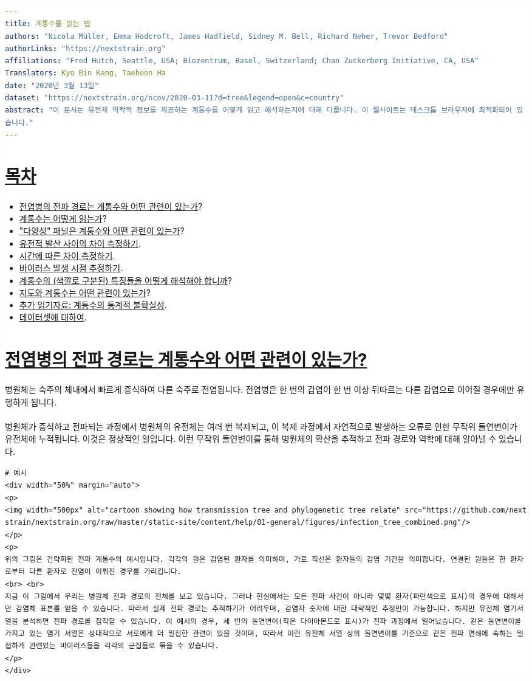 ```yaml
---
title: 계통수를 읽는 법
authors: "Nicola Müller, Emma Hodcroft, James Hadfield, Sidney M. Bell, Richard Neher, Trevor Bedford"
authorLinks: "https://nextstrain.org"
affiliations: "Fred Hutch, Seattle, USA; Biozentrum, Basel, Switzerland; Chan Zuckerberg Initiative, CA, USA"
Translators: Kyo Bin Kang, Taehoon Ha
date: "2020년 3월 13일"
dataset: "https://nextstrain.org/ncov/2020-03-11?d=tree&legend=open&c=country"
abstract: "이 문서는 유전체 역학적 정보를 제공하는 계통수를 어떻게 읽고 해석하는지에 대해 다룹니다. 이 웹사이트는 데스크톱 브라우저에 최적화되어 있습니다."
---
```







# [목차](https://nextstrain.org/ncov/2020-03-11?d=tree&legend=open&c=country)

* [전염병의 전파 경로는 계통수와 어떤 관련이 있는가](https://nextstrain.org/narratives/trees-background?n=1)?  
* [계통수는 어떻게 읽는가](https://nextstrain.org/narratives/trees-background?n=2)?  
* ["다양성" 패널은 계통수와 어떤 관련이 있는가](https://nextstrain.org/narratives/trees-background?n=3)?   
* [유전적 발산 사이의 차이 측정하기](https://nextstrain.org/narratives/trees-background?n=4).  
* [시간에 따른 차이 측정하기](https://nextstrain.org/narratives/trees-background?n=5).  
* [바이러스 발생 시점 추정하기](https://nextstrain.org/narratives/trees-background?n=6).  
* [계통수의 (색깔로 구분된) 특징들을 어떻게 해석해야 합니까](https://nextstrain.org/narratives/trees-background?n=7)?  
* [지도와 계통수는 어떤 관련이 있는가](https://nextstrain.org/narratives/trees-background?n=8)?  
* [추가 읽기자료: 계통수의 통계적 불확실성](https://nextstrain.org/narratives/trees-background?n=9).  
* [데이터셋에 대하여](https://nextstrain.org/narratives/trees-background?n=10).  







# [전염병의 전파 경로는 계통수와 어떤 관련이 있는가?](https://nextstrain.org/ncov/2020-03-11?d=tree&p=full)
병원체는 숙주의 체내에서 빠르게 증식하여 다른 숙주로 전염됩니다. 전염병은 한 번의 감염이 한 번 이상 뒤따르는 다른 감염으로 이어질 경우에만 유행하게 됩니다.
<br><br>
병원체가 증식하고 전파되는 과정에서 병원체의 유전체는 여러 번 복제되고, 이 복제 과정에서 자연적으로 발생하는 오류로 인한 무작위 돌연변이가 유전체에 누적됩니다. 이것은 정상적인 일입니다. 이런 무작위 돌연변이를 통해 병원체의 확산을 추적하고 전파 경로와 역학에 대해 알아낼 수 있습니다.


```auspiceMainDisplayMarkdown
# 예시
<div width="50%" margin="auto">
<p>
<img width="500px" alt="cartoon showing how transmission tree and phylogenetic tree relate" src="https://github.com/nextstrain/nextstrain.org/raw/master/static-site/content/help/01-general/figures/infection_tree_combined.png"/>
</p>
<p>
위의 그림은 간략화된 전파 계통수의 예시입니다. 각각의 원은 감염된 환자를 의미하며, 가로 직선은 환자들의 감염 기간을 의미합니다. 연결된 원들은 한 환자로부터 다른 환자로 전염이 이뤄진 경우를 가리킵니다.
<br> <br>
지금 이 그림에서 우리는 병원체 전파 경로의 전체를 보고 있습니다. 그러나 현실에서는 모든 전파 사건이 아니라 몇몇 환자(파란색으로 표시)의 경우에 대해서만 감염체 표본를 얻을 수 있습니다. 따라서 실제 전파 경로는 추적하기가 어려우며, 감염자 숫자에 대한 대략적인 추정만이 가능합니다. 하지만 유전체 염기서열을 분석하면 전파 경로를 짐작할 수 있습니다. 이 예시의 경우, 세 번의 돌연변이(작은 다이아몬드로 표시)가 전파 과정에서 일어났습니다. 같은 돌연변이를 가지고 있는 염기 서열은 상대적으로 서로에게 더 밀접한 관련이 있을 것이며, 따라서 이런 유전체 서열 상의 돌연변이를 기준으로 같은 전파 연쇄에 속하는 밀접하게 관련있는 바이러스들을 각각의 군집들로 묶을 수 있습니다.
</p>
</div>
```

